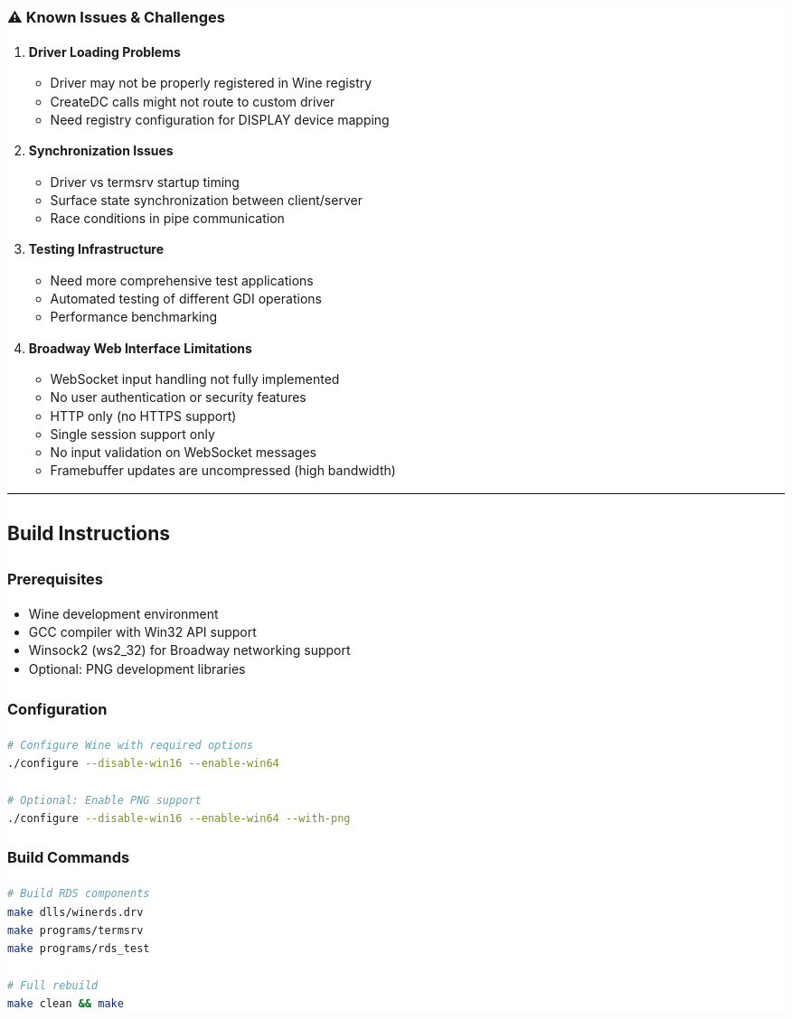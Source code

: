 ### ⚠️ Known Issues & Challenges

1. **Driver Loading Problems**
   - Driver may not be properly registered in Wine registry
   - CreateDC calls might not route to custom driver
   - Need registry configuration for DISPLAY device mapping

2. **Synchronization Issues**
   - Driver vs termsrv startup timing
   - Surface state synchronization between client/server
   - Race conditions in pipe communication

3. **Testing Infrastructure**
   - Need more comprehensive test applications
   - Automated testing of different GDI operations
   - Performance benchmarking

4. **Broadway Web Interface Limitations**
   - WebSocket input handling not fully implemented
   - No user authentication or security features
   - HTTP only (no HTTPS support)
   - Single session support only
   - No input validation on WebSocket messages
   - Framebuffer updates are uncompressed (high bandwidth)

---

## Build Instructions

### Prerequisites
- Wine development environment
- GCC compiler with Win32 API support
- Winsock2 (ws2_32) for Broadway networking support
- Optional: PNG development libraries

### Configuration
```bash
# Configure Wine with required options
./configure --disable-win16 --enable-win64

# Optional: Enable PNG support
./configure --disable-win16 --enable-win64 --with-png
```

### Build Commands
```bash
# Build RDS components
make dlls/winerds.drv
make programs/termsrv
make programs/rds_test

# Full rebuild
make clean && make
```
